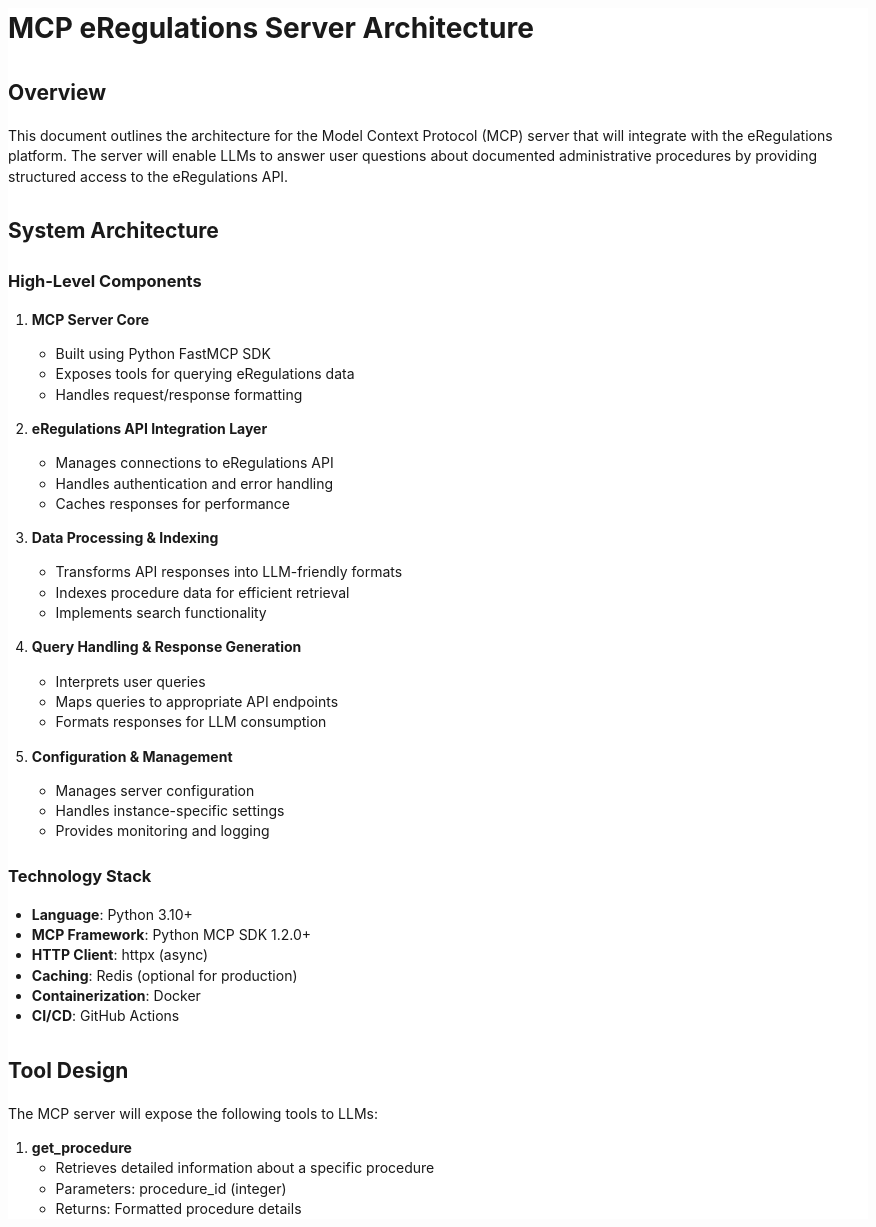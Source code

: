 # MCP eRegulations Server Architecture

## Overview

This document outlines the architecture for the Model Context Protocol (MCP) server that will integrate with the eRegulations platform. The server will enable LLMs to answer user questions about documented administrative procedures by providing structured access to the eRegulations API.

## System Architecture

### High-Level Components

1. **MCP Server Core**
   - Built using Python FastMCP SDK
   - Exposes tools for querying eRegulations data
   - Handles request/response formatting

2. **eRegulations API Integration Layer**
   - Manages connections to eRegulations API
   - Handles authentication and error handling
   - Caches responses for performance

3. **Data Processing & Indexing**
   - Transforms API responses into LLM-friendly formats
   - Indexes procedure data for efficient retrieval
   - Implements search functionality

4. **Query Handling & Response Generation**
   - Interprets user queries
   - Maps queries to appropriate API endpoints
   - Formats responses for LLM consumption

5. **Configuration & Management**
   - Manages server configuration
   - Handles instance-specific settings
   - Provides monitoring and logging

### Technology Stack

- **Language**: Python 3.10+
- **MCP Framework**: Python MCP SDK 1.2.0+
- **HTTP Client**: httpx (async)
- **Caching**: Redis (optional for production)
- **Containerization**: Docker
- **CI/CD**: GitHub Actions

## Tool Design

The MCP server will expose the following tools to LLMs:

1. **get_procedure**
   - Retrieves detailed information about a specific procedure
   - Parameters: procedure_id (integer)
   - Returns: Formatted procedure details
